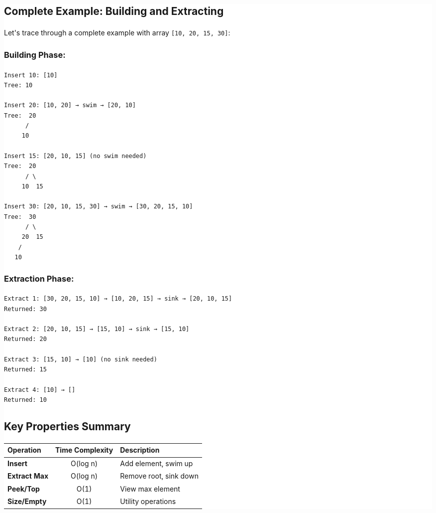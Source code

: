## Complete Example: Building and Extracting

Let's trace through a complete example with array `[10, 20, 15, 30]`:

### Building Phase:
```
Insert 10: [10]
Tree: 10

Insert 20: [10, 20] → swim → [20, 10]
Tree:  20
      /
     10

Insert 15: [20, 10, 15] (no swim needed)
Tree:  20
      / \
     10  15

Insert 30: [20, 10, 15, 30] → swim → [30, 20, 15, 10]
Tree:  30
      / \
     20  15
    /
   10
```

### Extraction Phase:
```
Extract 1: [30, 20, 15, 10] → [10, 20, 15] → sink → [20, 10, 15]
Returned: 30

Extract 2: [20, 10, 15] → [15, 10] → sink → [15, 10]  
Returned: 20

Extract 3: [15, 10] → [10] (no sink needed)
Returned: 15

Extract 4: [10] → []
Returned: 10
```

## Key Properties Summary

| Operation      | Time Complexity | Description              |
|:-------------- |:--------------:|:-------------------------|
| **Insert**     | O(log n)       | Add element, swim up     |
| **Extract Max**| O(log n)       | Remove root, sink down   |
| **Peek/Top**   | O(1)           | View max element         |
| **Size/Empty** | O(1)           | Utility operations       |
